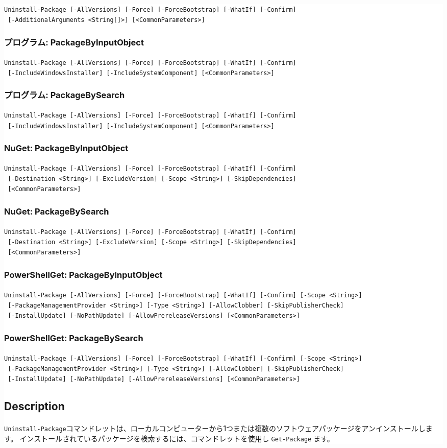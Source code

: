 ```
Uninstall-Package [-AllVersions] [-Force] [-ForceBootstrap] [-WhatIf] [-Confirm]
 [-AdditionalArguments <String[]>] [<CommonParameters>]
```

### プログラム: PackageByInputObject

```
Uninstall-Package [-AllVersions] [-Force] [-ForceBootstrap] [-WhatIf] [-Confirm]
 [-IncludeWindowsInstaller] [-IncludeSystemComponent] [<CommonParameters>]
```

### プログラム: PackageBySearch

```
Uninstall-Package [-AllVersions] [-Force] [-ForceBootstrap] [-WhatIf] [-Confirm]
 [-IncludeWindowsInstaller] [-IncludeSystemComponent] [<CommonParameters>]
```

### NuGet: PackageByInputObject

```
Uninstall-Package [-AllVersions] [-Force] [-ForceBootstrap] [-WhatIf] [-Confirm]
 [-Destination <String>] [-ExcludeVersion] [-Scope <String>] [-SkipDependencies]
 [<CommonParameters>]
```

### NuGet: PackageBySearch

```
Uninstall-Package [-AllVersions] [-Force] [-ForceBootstrap] [-WhatIf] [-Confirm]
 [-Destination <String>] [-ExcludeVersion] [-Scope <String>] [-SkipDependencies]
 [<CommonParameters>]
```

### PowerShellGet: PackageByInputObject

```
Uninstall-Package [-AllVersions] [-Force] [-ForceBootstrap] [-WhatIf] [-Confirm] [-Scope <String>]
 [-PackageManagementProvider <String>] [-Type <String>] [-AllowClobber] [-SkipPublisherCheck]
 [-InstallUpdate] [-NoPathUpdate] [-AllowPrereleaseVersions] [<CommonParameters>]
```

### PowerShellGet: PackageBySearch

```
Uninstall-Package [-AllVersions] [-Force] [-ForceBootstrap] [-WhatIf] [-Confirm] [-Scope <String>]
 [-PackageManagementProvider <String>] [-Type <String>] [-AllowClobber] [-SkipPublisherCheck]
 [-InstallUpdate] [-NoPathUpdate] [-AllowPrereleaseVersions] [<CommonParameters>]
```

## Description

`Uninstall-Package`コマンドレットは、ローカルコンピューターから1つまたは複数のソフトウェアパッケージをアンインストールします。 インストールされているパッケージを検索するには、コマンドレットを使用し `Get-Package` ます。
